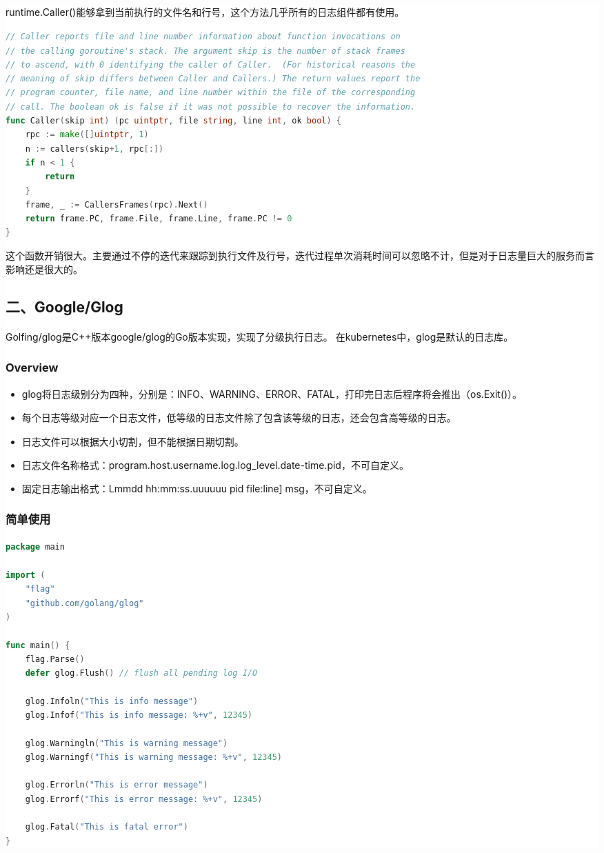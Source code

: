 runtime.Caller()能够拿到当前执行的文件名和行号，这个方法几乎所有的日志组件都有使用。

```go
// Caller reports file and line number information about function invocations on
// the calling goroutine's stack. The argument skip is the number of stack frames
// to ascend, with 0 identifying the caller of Caller.  (For historical reasons the
// meaning of skip differs between Caller and Callers.) The return values report the
// program counter, file name, and line number within the file of the corresponding
// call. The boolean ok is false if it was not possible to recover the information.
func Caller(skip int) (pc uintptr, file string, line int, ok bool) {
	rpc := make([]uintptr, 1)
	n := callers(skip+1, rpc[:])
	if n < 1 {
		return
	}
	frame, _ := CallersFrames(rpc).Next()
	return frame.PC, frame.File, frame.Line, frame.PC != 0
}
```

这个函数开销很大。主要通过不停的迭代来跟踪到执行文件及行号，迭代过程单次消耗时间可以忽略不计，但是对于日志量巨大的服务而言影响还是很大的。



## 二、Google/Glog

Golfing/glog是C++版本google/glog的Go版本实现，实现了分级执行日志。 在kubernetes中，glog是默认的日志库。



### Overview

* glog将日志级别分为四种，分别是：INFO、WARNING、ERROR、FATAL，打印完日志后程序将会推出（os.Exit()）。

* 每个日志等级对应一个日志文件，低等级的日志文件除了包含该等级的日志，还会包含高等级的日志。

* 日志文件可以根据大小切割，但不能根据日期切割。

* 日志文件名称格式：program.host.username.log.log_level.date-time.pid，不可自定义。

* 固定日志输出格式：Lmmdd hh:mm:ss.uuuuuu pid file:line] msg，不可自定义。



### 简单使用

```go
package main

import (
	"flag"
	"github.com/golang/glog"
)

func main() {
	flag.Parse()
	defer glog.Flush() // flush all pending log I/O

	glog.Infoln("This is info message")
	glog.Infof("This is info message: %+v", 12345)

	glog.Warningln("This is warning message")
	glog.Warningf("This is warning message: %+v", 12345)

	glog.Errorln("This is error message")
	glog.Errorf("This is error message: %+v", 12345)

	glog.Fatal("This is fatal error")
}
```